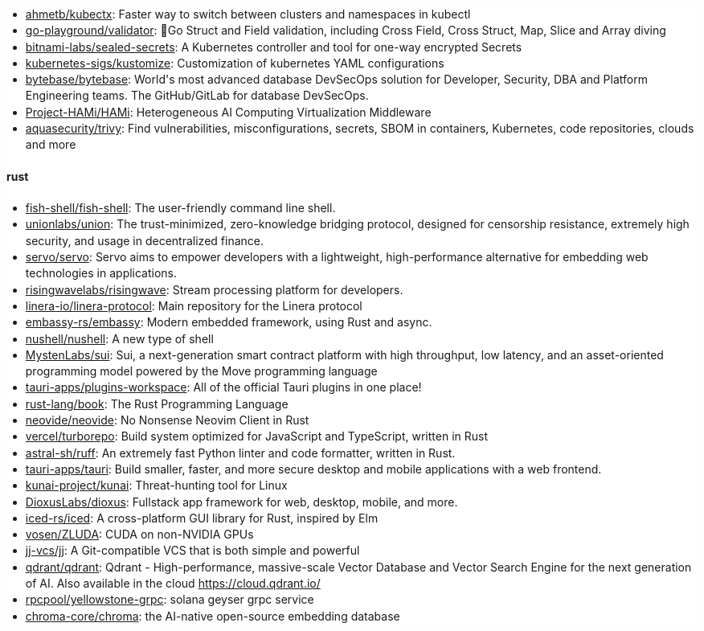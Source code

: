 * [ahmetb/kubectx](https://github.com/ahmetb/kubectx): Faster way to switch between clusters and namespaces in kubectl
* [go-playground/validator](https://github.com/go-playground/validator): 💯Go Struct and Field validation, including Cross Field, Cross Struct, Map, Slice and Array diving
* [bitnami-labs/sealed-secrets](https://github.com/bitnami-labs/sealed-secrets): A Kubernetes controller and tool for one-way encrypted Secrets
* [kubernetes-sigs/kustomize](https://github.com/kubernetes-sigs/kustomize): Customization of kubernetes YAML configurations
* [bytebase/bytebase](https://github.com/bytebase/bytebase): World's most advanced database DevSecOps solution for Developer, Security, DBA and Platform Engineering teams. The GitHub/GitLab for database DevSecOps.
* [Project-HAMi/HAMi](https://github.com/Project-HAMi/HAMi): Heterogeneous AI Computing Virtualization Middleware
* [aquasecurity/trivy](https://github.com/aquasecurity/trivy): Find vulnerabilities, misconfigurations, secrets, SBOM in containers, Kubernetes, code repositories, clouds and more

#### rust
* [fish-shell/fish-shell](https://github.com/fish-shell/fish-shell): The user-friendly command line shell.
* [unionlabs/union](https://github.com/unionlabs/union): The trust-minimized, zero-knowledge bridging protocol, designed for censorship resistance, extremely high security, and usage in decentralized finance.
* [servo/servo](https://github.com/servo/servo): Servo aims to empower developers with a lightweight, high-performance alternative for embedding web technologies in applications.
* [risingwavelabs/risingwave](https://github.com/risingwavelabs/risingwave): Stream processing platform for developers.
* [linera-io/linera-protocol](https://github.com/linera-io/linera-protocol): Main repository for the Linera protocol
* [embassy-rs/embassy](https://github.com/embassy-rs/embassy): Modern embedded framework, using Rust and async.
* [nushell/nushell](https://github.com/nushell/nushell): A new type of shell
* [MystenLabs/sui](https://github.com/MystenLabs/sui): Sui, a next-generation smart contract platform with high throughput, low latency, and an asset-oriented programming model powered by the Move programming language
* [tauri-apps/plugins-workspace](https://github.com/tauri-apps/plugins-workspace): All of the official Tauri plugins in one place!
* [rust-lang/book](https://github.com/rust-lang/book): The Rust Programming Language
* [neovide/neovide](https://github.com/neovide/neovide): No Nonsense Neovim Client in Rust
* [vercel/turborepo](https://github.com/vercel/turborepo): Build system optimized for JavaScript and TypeScript, written in Rust
* [astral-sh/ruff](https://github.com/astral-sh/ruff): An extremely fast Python linter and code formatter, written in Rust.
* [tauri-apps/tauri](https://github.com/tauri-apps/tauri): Build smaller, faster, and more secure desktop and mobile applications with a web frontend.
* [kunai-project/kunai](https://github.com/kunai-project/kunai): Threat-hunting tool for Linux
* [DioxusLabs/dioxus](https://github.com/DioxusLabs/dioxus): Fullstack app framework for web, desktop, mobile, and more.
* [iced-rs/iced](https://github.com/iced-rs/iced): A cross-platform GUI library for Rust, inspired by Elm
* [vosen/ZLUDA](https://github.com/vosen/ZLUDA): CUDA on non-NVIDIA GPUs
* [jj-vcs/jj](https://github.com/jj-vcs/jj): A Git-compatible VCS that is both simple and powerful
* [qdrant/qdrant](https://github.com/qdrant/qdrant): Qdrant - High-performance, massive-scale Vector Database and Vector Search Engine for the next generation of AI. Also available in the cloud https://cloud.qdrant.io/
* [rpcpool/yellowstone-grpc](https://github.com/rpcpool/yellowstone-grpc): solana geyser grpc service
* [chroma-core/chroma](https://github.com/chroma-core/chroma): the AI-native open-source embedding database
